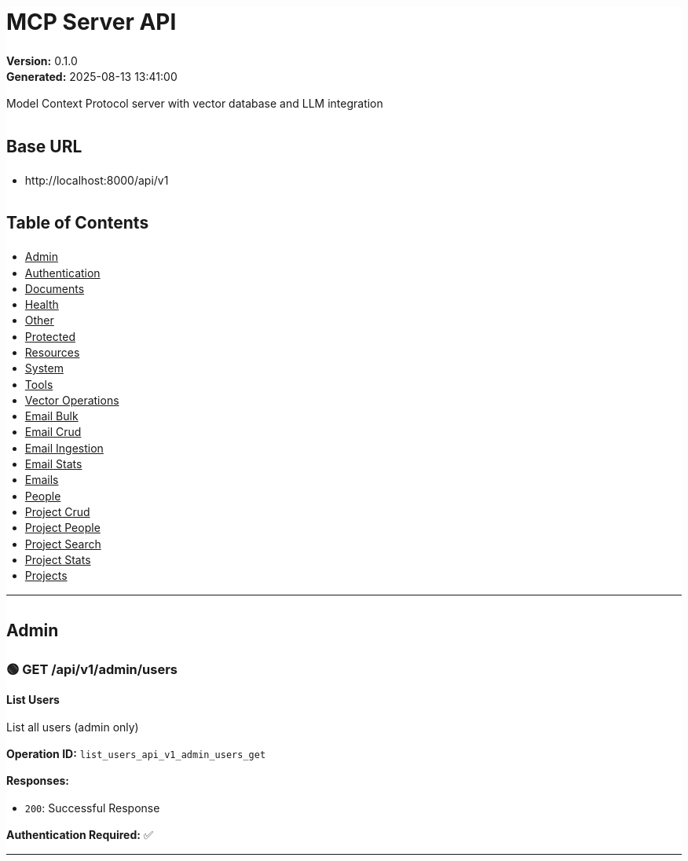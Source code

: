 # MCP Server API

**Version:** 0.1.0  
**Generated:** 2025-08-13 13:41:00  

Model Context Protocol server with vector database and LLM integration

## Base URL

- http://localhost:8000/api/v1

## Table of Contents

- [Admin](#admin)
- [Authentication](#authentication)
- [Documents](#documents)
- [Health](#health)
- [Other](#other)
- [Protected](#protected)
- [Resources](#resources)
- [System](#system)
- [Tools](#tools)
- [Vector Operations](#vector-operations)
- [Email Bulk](#email-bulk)
- [Email Crud](#email-crud)
- [Email Ingestion](#email-ingestion)
- [Email Stats](#email-stats)
- [Emails](#emails)
- [People](#people)
- [Project Crud](#project-crud)
- [Project People](#project-people)
- [Project Search](#project-search)
- [Project Stats](#project-stats)
- [Projects](#projects)

---

## Admin

### 🟢 **GET** /api/v1/admin/users

**List Users**

List all users (admin only)

**Operation ID:** `list_users_api_v1_admin_users_get`


**Responses:**
- `200`: Successful Response

**Authentication Required:** ✅

---